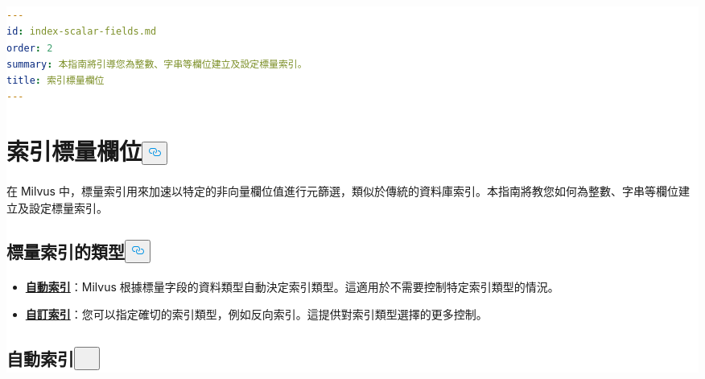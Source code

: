 ```yaml
---
id: index-scalar-fields.md
order: 2
summary: 本指南將引導您為整數、字串等欄位建立及設定標量索引。
title: 索引標量欄位
---
```

<h1 id="Index-Scalar-Fields" class="common-anchor-header">索引標量欄位<button data-href="#Index-Scalar-Fields" class="anchor-icon" translate="no">
      <svg translate="no"
        aria-hidden="true"
        focusable="false"
        height="20"
        version="1.1"
        viewBox="0 0 16 16"
        width="16"
      >
        <path
          fill="#0092E4"
          fill-rule="evenodd"
          d="M4 9h1v1H4c-1.5 0-3-1.69-3-3.5S2.55 3 4 3h4c1.45 0 3 1.69 3 3.5 0 1.41-.91 2.72-2 3.25V8.59c.58-.45 1-1.27 1-2.09C10 5.22 8.98 4 8 4H4c-.98 0-2 1.22-2 2.5S3 9 4 9zm9-3h-1v1h1c1 0 2 1.22 2 2.5S13.98 12 13 12H9c-.98 0-2-1.22-2-2.5 0-.83.42-1.64 1-2.09V6.25c-1.09.53-2 1.84-2 3.25C6 11.31 7.55 13 9 13h4c1.45 0 3-1.69 3-3.5S14.5 6 13 6z"
        ></path>
      </svg>
    </button></h1><p>在 Milvus 中，標量索引用來加速以特定的非向量欄位值進行元篩選，類似於傳統的資料庫索引。本指南將教您如何為整數、字串等欄位建立及設定標量索引。</p>
<h2 id="Types-of-scalar-indexing" class="common-anchor-header">標量索引的類型<button data-href="#Types-of-scalar-indexing" class="anchor-icon" translate="no">
      <svg translate="no"
        aria-hidden="true"
        focusable="false"
        height="20"
        version="1.1"
        viewBox="0 0 16 16"
        width="16"
      >
        <path
          fill="#0092E4"
          fill-rule="evenodd"
          d="M4 9h1v1H4c-1.5 0-3-1.69-3-3.5S2.55 3 4 3h4c1.45 0 3 1.69 3 3.5 0 1.41-.91 2.72-2 3.25V8.59c.58-.45 1-1.27 1-2.09C10 5.22 8.98 4 8 4H4c-.98 0-2 1.22-2 2.5S3 9 4 9zm9-3h-1v1h1c1 0 2 1.22 2 2.5S13.98 12 13 12H9c-.98 0-2-1.22-2-2.5 0-.83.42-1.64 1-2.09V6.25c-1.09.53-2 1.84-2 3.25C6 11.31 7.55 13 9 13h4c1.45 0 3-1.69 3-3.5S14.5 6 13 6z"
        ></path>
      </svg>
    </button></h2><ul>
<li><p><strong><a href="https://milvus.io/docs/index-scalar-fields.md#Auto-indexing">自動索引</a></strong>：Milvus 根據標量字段的資料類型自動決定索引類型。這適用於不需要控制特定索引類型的情況。</p></li>
<li><p><strong><a href="https://milvus.io/docs/index-scalar-fields.md#Custom-indexing">自訂索引</a></strong>：您可以指定確切的索引類型，例如反向索引。這提供對索引類型選擇的更多控制。</p></li>
</ul>
<h2 id="Auto-indexing" class="common-anchor-header">自動索引<button data-href="#Auto-indexing" class="anchor-icon" translate="no">
      <svg translate="no"
        aria-hidden="true"
        focusable="false"
        height="20"
        version="1.1"
        viewBox="0 0 16 16"
        width="16"
      >
